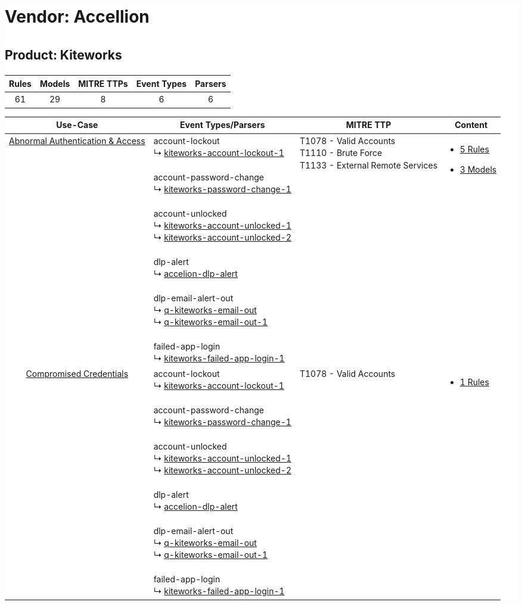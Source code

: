 Vendor: Accellion
=================
Product: Kiteworks
------------------
| Rules | Models | MITRE TTPs | Event Types | Parsers |
|:-----:|:------:|:----------:|:-----------:|:-------:|
|  61   |   29   |     8      |      6      |    6    |

|                                           Use-Case                                           | Event Types/Parsers                                                                                                                                                                                                                                                                                                                                                                                                                                                                                                                                                                                                                                                                                                                                                                                                                                                  | MITRE TTP                                                                                                                                                                                                                      | Content                                                                                                                         |
|:--------------------------------------------------------------------------------------------:| -------------------------------------------------------------------------------------------------------------------------------------------------------------------------------------------------------------------------------------------------------------------------------------------------------------------------------------------------------------------------------------------------------------------------------------------------------------------------------------------------------------------------------------------------------------------------------------------------------------------------------------------------------------------------------------------------------------------------------------------------------------------------------------------------------------------------------------------------------------------- | ------------------------------------------------------------------------------------------------------------------------------------------------------------------------------------------------------------------------------ | ------------------------------------------------------------------------------------------------------------------------------- |
| [Abnormal Authentication & Access](../../../UseCases/uc_abnormal_authentication_&_access.md) |  account-lockout<br> ↳ [kiteworks-account-lockout-1](Parsers/parserContent_kiteworks-account-lockout-1.md)<br><br> account-password-change<br> ↳ [kiteworks-password-change-1](Parsers/parserContent_kiteworks-password-change-1.md)<br><br> account-unlocked<br> ↳ [kiteworks-account-unlocked-1](Parsers/parserContent_kiteworks-account-unlocked-1.md)<br> ↳ [kiteworks-account-unlocked-2](Parsers/parserContent_kiteworks-account-unlocked-2.md)<br><br> dlp-alert<br> ↳ [accelion-dlp-alert](Parsers/parserContent_accelion-dlp-alert.md)<br><br> dlp-email-alert-out<br> ↳ [q-kiteworks-email-out](Parsers/parserContent_q-kiteworks-email-out.md)<br> ↳ [q-kiteworks-email-out-1](Parsers/parserContent_q-kiteworks-email-out-1.md)<br><br> failed-app-login<br> ↳ [kiteworks-failed-app-login-1](Parsers/parserContent_kiteworks-failed-app-login-1.md)<br> | T1078 - Valid Accounts<br>T1110 - Brute Force<br>T1133 - External Remote Services<br>                                                                                                                                          | [<ul><li>5 Rules</li></ul><ul><li>3 Models</li></ul>](Rules_Models/r_m_accellion_kiteworks_Abnormal_Authentication_&_Access.md) |
|          [Compromised Credentials](../../../UseCases/uc_compromised_credentials.md)          |  account-lockout<br> ↳ [kiteworks-account-lockout-1](Parsers/parserContent_kiteworks-account-lockout-1.md)<br><br> account-password-change<br> ↳ [kiteworks-password-change-1](Parsers/parserContent_kiteworks-password-change-1.md)<br><br> account-unlocked<br> ↳ [kiteworks-account-unlocked-1](Parsers/parserContent_kiteworks-account-unlocked-1.md)<br> ↳ [kiteworks-account-unlocked-2](Parsers/parserContent_kiteworks-account-unlocked-2.md)<br><br> dlp-alert<br> ↳ [accelion-dlp-alert](Parsers/parserContent_accelion-dlp-alert.md)<br><br> dlp-email-alert-out<br> ↳ [q-kiteworks-email-out](Parsers/parserContent_q-kiteworks-email-out.md)<br> ↳ [q-kiteworks-email-out-1](Parsers/parserContent_q-kiteworks-email-out-1.md)<br><br> failed-app-login<br> ↳ [kiteworks-failed-app-login-1](Parsers/parserContent_kiteworks-failed-app-login-1.md)<br> | T1078 - Valid Accounts<br>                                                                                                                                                                                                     | [<ul><li>1 Rules</li></ul>](Rules_Models/r_m_accellion_kiteworks_Compromised_Credentials.md)                                    |
